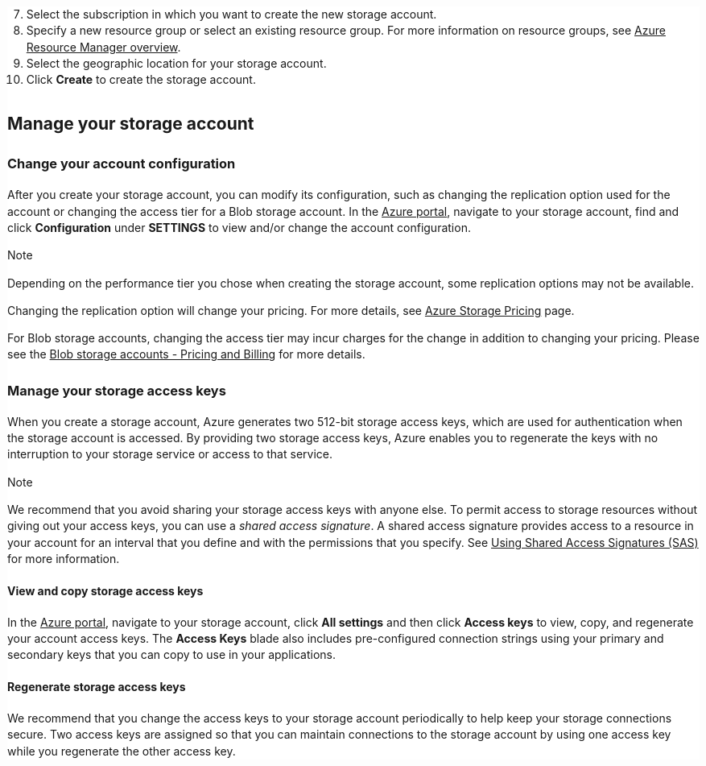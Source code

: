 7. Select the subscription in which you want to create the new storage account.
8. Specify a new resource group or select an existing resource group. For more information on resource groups, see [Azure Resource Manager overview](../../azure-resource-manager/resource-group-overview.md).
9. Select the geographic location for your storage account. 
10. Click **Create** to create the storage account.

## Manage your storage account

### Change your account configuration

After you create your storage account, you can modify its configuration, such as changing the replication option used for the account or changing the access tier for a Blob storage account. In the [Azure portal](https://portal.azure.cn), navigate to your storage account, find and click **Configuration** under **SETTINGS** to view and/or change the account configuration.

> [!NOTE]
> Depending on the performance tier you chose when creating the storage account, some replication options may not be available.
> 
> 

Changing the replication option will change your pricing. For more details, see [Azure Storage Pricing](https://www.azure.cn/pricing/details/storage/) page.

For Blob storage accounts, changing the access tier may incur charges for the change in addition to changing your pricing. Please see the [Blob storage accounts - Pricing and Billing](../blobs/storage-blob-storage-tiers.md#pricing-and-billing) for more details.

### Manage your storage access keys
When you create a storage account, Azure generates two 512-bit storage access keys, which are used for authentication when the storage account is accessed. By providing two storage access keys, Azure enables you to regenerate the keys with no interruption to your storage service or access to that service.

> [!NOTE]
> We recommend that you avoid sharing your storage access keys with anyone else. To permit access to storage resources without giving out your access keys, you can use a *shared access signature*. A shared access signature provides access to a resource in your account for an interval that you define and with the permissions that you specify. See [Using Shared Access Signatures (SAS)](storage-dotnet-shared-access-signature-part-1.md) for more information.
> 
> 
<a id="view-and-copy-storage-access-keys"/></a>
#### View and copy storage access keys

In the [Azure portal](https://portal.azure.cn), navigate to your storage account, click **All settings** and then click **Access keys** to view, copy, and regenerate your account access keys. The **Access Keys** blade also includes pre-configured connection strings using your primary and secondary keys that you can copy to use in your applications.

#### Regenerate storage access keys
We recommend that you change the access keys to your storage account periodically to help keep your storage connections secure. Two access keys are assigned so that you can maintain connections to the storage account by using one access key while you regenerate the other access key.
